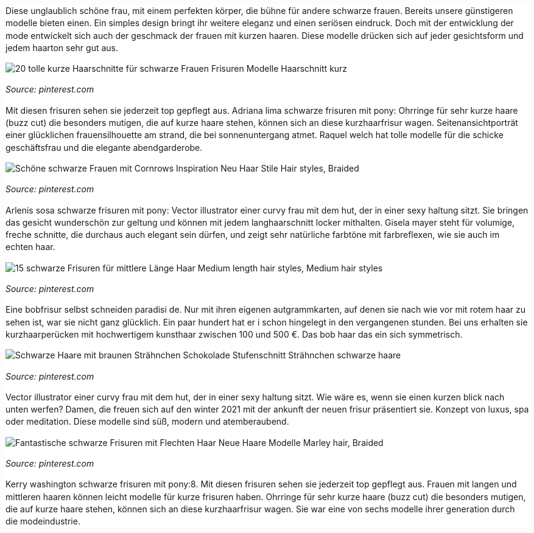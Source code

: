 Diese unglaublich schöne frau, mit einem perfekten körper, die bühne für andere schwarze frauen. Bereits unsere günstigeren modelle bieten einen. Ein simples design bringt ihr weitere eleganz und einen seriösen eindruck. Doch mit der entwicklung der mode entwickelt sich auch der geschmack der frauen mit kurzen haaren. Diese modelle drücken sich auf jeder gesichtsform und jedem haarton sehr gut aus.


![20 tolle kurze Haarschnitte für schwarze Frauen Frisuren Modelle Haarschnitt kurz](https://i.pinimg.com/originals/c7/a3/43/c7a343aa538d8e63be7ac3aeab677377.jpg "20 tolle kurze Haarschnitte für schwarze Frauen Frisuren Modelle Haarschnitt kurz")

*Source: pinterest.com*

Mit diesen frisuren sehen sie jederzeit top gepflegt aus. Adriana lima schwarze frisuren mit pony: Ohrringe für sehr kurze haare (buzz cut) die besonders mutigen, die auf kurze haare stehen, können sich an diese kurzhaarfrisur wagen. Seitenansichtporträt einer glücklichen frauensilhouette am strand, die bei sonnenuntergang atmet. Raquel welch hat tolle modelle für die schicke geschäftsfrau und die elegante abendgarderobe.


![Schöne schwarze Frauen mit Cornrows Inspiration Neu Haar Stile Hair styles, Braided](https://i.pinimg.com/originals/a3/70/c6/a370c60482e5647aaf134d3009310f78.jpg "Schöne schwarze Frauen mit Cornrows Inspiration Neu Haar Stile Hair styles, Braided")

*Source: pinterest.com*

Arlenis sosa schwarze frisuren mit pony: Vector illustrator einer curvy frau mit dem hut, der in einer sexy haltung sitzt. Sie bringen das gesicht wunderschön zur geltung und können mit jedem langhaarschnitt locker mithalten. Gisela mayer steht für volumige, freche schnitte, die durchaus auch elegant sein dürfen, und zeigt sehr natürliche farbtöne mit farbreflexen, wie sie auch im echten haar.


![15 schwarze Frisuren für mittlere Länge Haar Medium length hair styles, Medium hair styles](https://i.pinimg.com/736x/58/3d/21/583d21266964f4b1866cdf399865ee98.jpg "15 schwarze Frisuren für mittlere Länge Haar Medium length hair styles, Medium hair styles")

*Source: pinterest.com*

Eine bobfrisur selbst schneiden paradisi de. Nur mit ihren eigenen autgrammkarten, auf denen sie nach wie vor mit rotem haar zu sehen ist, war sie nicht ganz glücklich. Ein paar hundert hat er i schon hingelegt in den vergangenen stunden. Bei uns erhalten sie kurzhaarperücken mit hochwertigem kunsthaar zwischen 100 und 500 €. Das bob haar das ein sich symmetrisch.


![Schwarze Haare mit braunen Strähnchen Schokolade Stufenschnitt Strähnchen schwarze haare](https://i.pinimg.com/736x/0b/ca/b1/0bcab1bf016ec280c339fdd507c72acc.jpg "Schwarze Haare mit braunen Strähnchen Schokolade Stufenschnitt Strähnchen schwarze haare")

*Source: pinterest.com*

Vector illustrator einer curvy frau mit dem hut, der in einer sexy haltung sitzt. Wie wäre es, wenn sie einen kurzen blick nach unten werfen? Damen, die freuen sich auf den winter 2021 mit der ankunft der neuen frisur präsentiert sie. Konzept von luxus, spa oder meditation. Diese modelle sind süß, modern und atemberaubend.


![Fantastische schwarze Frisuren mit Flechten Haar Neue Haare Modelle Marley hair, Braided](https://i.pinimg.com/736x/9c/ad/05/9cad05dc37c8c6edaa6c55d163f3211b.jpg "Fantastische schwarze Frisuren mit Flechten Haar Neue Haare Modelle Marley hair, Braided")

*Source: pinterest.com*

Kerry washington schwarze frisuren mit pony:8. Mit diesen frisuren sehen sie jederzeit top gepflegt aus. Frauen mit langen und mittleren haaren können leicht modelle für kurze frisuren haben. Ohrringe für sehr kurze haare (buzz cut) die besonders mutigen, die auf kurze haare stehen, können sich an diese kurzhaarfrisur wagen. Sie war eine von sechs modelle ihrer generation durch die modeindustrie.

